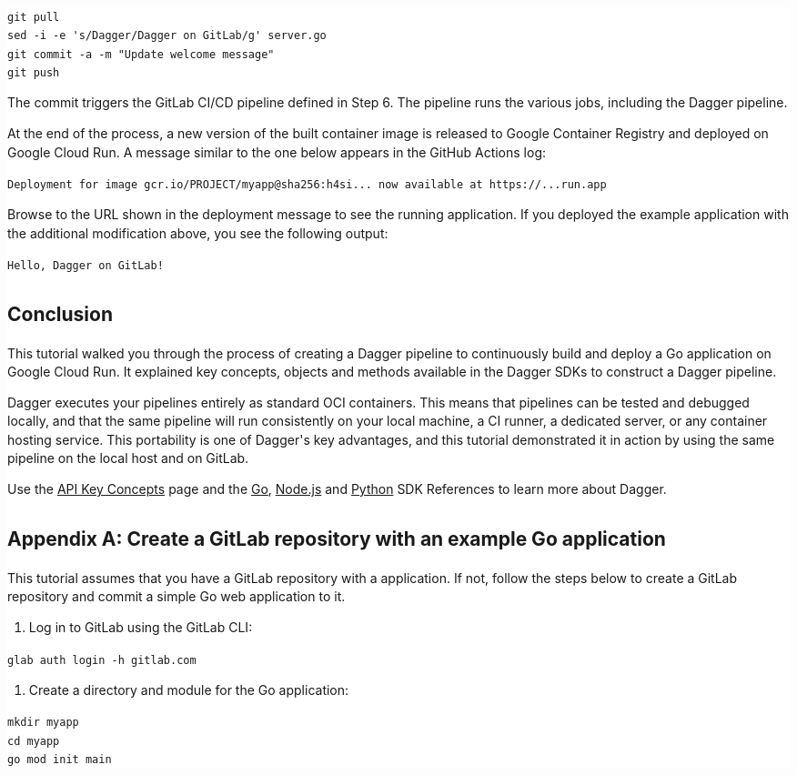 ```shell
git pull
sed -i -e 's/Dagger/Dagger on GitLab/g' server.go
git commit -a -m "Update welcome message"
git push
```

The commit triggers the GitLab CI/CD pipeline defined in Step 6. The pipeline runs the various jobs, including the Dagger pipeline.

At the end of the process, a new version of the built container image is released to Google Container Registry and deployed on Google Cloud Run. A message similar to the one below appears in the GitHub Actions log:

```shell
Deployment for image gcr.io/PROJECT/myapp@sha256:h4si... now available at https://...run.app
```

Browse to the URL shown in the deployment message to see the running application. If you deployed the example application with the additional modification above, you see the following output:

```shell
Hello, Dagger on GitLab!
```

## Conclusion

This tutorial walked you through the process of creating a Dagger pipeline to continuously build and deploy a Go application on Google Cloud Run. It explained key concepts, objects and methods available in the Dagger SDKs to construct a Dagger pipeline.

Dagger executes your pipelines entirely as standard OCI containers. This means that pipelines can be tested and debugged locally, and that the same pipeline will run consistently on your local machine, a CI runner, a dedicated server, or any container hosting service. This portability is one of Dagger's key advantages, and this tutorial demonstrated it in action by using the same pipeline on the local host and on GitLab.

Use the [API Key Concepts](../api/975146-concepts.mdx) page and the [Go](https://pkg.go.dev/dagger.io/dagger), [Node.js](../sdk/nodejs/reference/modules.md) and [Python](https://dagger-io.readthedocs.org/) SDK References to learn more about Dagger.

## Appendix A: Create a GitLab repository with an example Go application

This tutorial assumes that you have a GitLab repository with a application. If not, follow the steps below to create a GitLab repository and commit a simple Go web application to it.

1. Log in to GitLab using the GitLab CLI:

  ```shell
  glab auth login -h gitlab.com
  ```

1. Create a directory and module for the Go application:

  ```shell
  mkdir myapp
  cd myapp
  go mod init main
  ```
